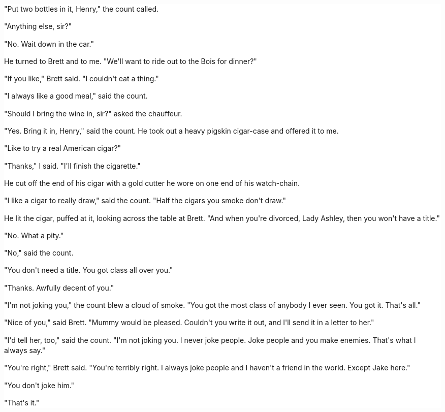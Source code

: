 "Put two bottles in it, Henry," the count called. 

"Anything else, sir?" 

"No. Wait down in the car." 

He turned to Brett and to me. "We'll want to ride out to the Bois for dinner?" 

"If you like," Brett said. "I couldn't eat a thing." 

"I always like a good meal," said the count. 

"Should I bring the wine in, sir?" asked the chauffeur. 

"Yes. Bring it in, Henry," said the count. He took out a heavy pigskin cigar-case and offered it to me. 

"Like to try a real American cigar?" 

"Thanks," I said. "I'll finish the cigarette." 

He cut off the end of his cigar with a gold cutter he wore on one end of his watch-chain. 

"I like a cigar to really draw," said the count. "Half the cigars you smoke don't draw." 

He lit the cigar, puffed at it, looking across the table at Brett. "And when you're divorced, Lady Ashley, then you won't have a title." 

"No. What a pity." 

"No," said the count. 

"You don't need a title. You got class all over you." 

"Thanks. Awfully decent of you." 

"I'm not joking you," the count blew a cloud of smoke. "You got the most class of anybody I ever seen. You got it. That's all." 

"Nice of you," said Brett. "Mummy would be pleased. Couldn't you write it out, and I'll send it in a letter to her." 

"I'd tell her, too," said the count. "I'm not joking you. I never joke people. Joke people and you make enemies. That's what I always say." 

"You're right," Brett said. "You're terribly right. I always joke people and I haven't a friend in the world. Except Jake here." 

"You don't joke him." 

"That's it." 
